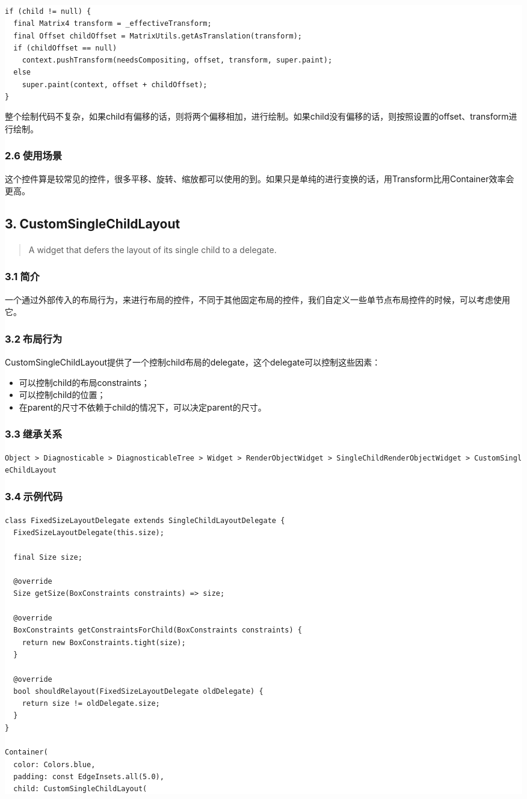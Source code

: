 ```
if (child != null) {
  final Matrix4 transform = _effectiveTransform;
  final Offset childOffset = MatrixUtils.getAsTranslation(transform);
  if (childOffset == null)
    context.pushTransform(needsCompositing, offset, transform, super.paint);
  else
    super.paint(context, offset + childOffset);
}
```

整个绘制代码不复杂，如果child有偏移的话，则将两个偏移相加，进行绘制。如果child没有偏移的话，则按照设置的offset、transform进行绘制。


### 2.6 使用场景

这个控件算是较常见的控件，很多平移、旋转、缩放都可以使用的到。如果只是单纯的进行变换的话，用Transform比用Container效率会更高。

## 3. CustomSingleChildLayout

> A widget that defers the layout of its single child to a delegate.

### 3.1 简介

一个通过外部传入的布局行为，来进行布局的控件，不同于其他固定布局的控件，我们自定义一些单节点布局控件的时候，可以考虑使用它。

### 3.2 布局行为

CustomSingleChildLayout提供了一个控制child布局的delegate，这个delegate可以控制这些因素：

* 可以控制child的布局constraints；
* 可以控制child的位置；
* 在parent的尺寸不依赖于child的情况下，可以决定parent的尺寸。

### 3.3 继承关系

```
Object > Diagnosticable > DiagnosticableTree > Widget > RenderObjectWidget > SingleChildRenderObjectWidget > CustomSingleChildLayout
```

### 3.4 示例代码

```
class FixedSizeLayoutDelegate extends SingleChildLayoutDelegate {
  FixedSizeLayoutDelegate(this.size);

  final Size size;

  @override
  Size getSize(BoxConstraints constraints) => size;

  @override
  BoxConstraints getConstraintsForChild(BoxConstraints constraints) {
    return new BoxConstraints.tight(size);
  }

  @override
  bool shouldRelayout(FixedSizeLayoutDelegate oldDelegate) {
    return size != oldDelegate.size;
  }
}

Container(
  color: Colors.blue,
  padding: const EdgeInsets.all(5.0),
  child: CustomSingleChildLayout(
```